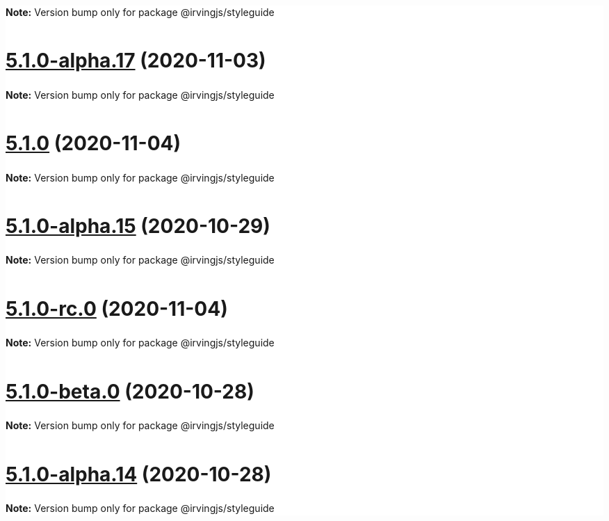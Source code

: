 **Note:** Version bump only for package @irvingjs/styleguide





# [5.1.0-alpha.17](https://github.com/alleyinteractive/irving/packages/styleguide/compare/v5.1.0-alpha.16...v5.1.0-alpha.17) (2020-11-03)

**Note:** Version bump only for package @irvingjs/styleguide

# [5.1.0](https://github.com/alleyinteractive/irving/packages/styleguide/compare/v5.1.0-rc.0...v5.1.0) (2020-11-04)

**Note:** Version bump only for package @irvingjs/styleguide





# [5.1.0-alpha.15](https://github.com/alleyinteractive/irving/packages/styleguide/compare/v5.1.0-alpha.14...v5.1.0-alpha.15) (2020-10-29)

**Note:** Version bump only for package @irvingjs/styleguide

# [5.1.0-rc.0](https://github.com/alleyinteractive/irving/packages/styleguide/compare/v5.1.0-beta.0...v5.1.0-rc.0) (2020-11-04)

**Note:** Version bump only for package @irvingjs/styleguide





# [5.1.0-beta.0](https://github.com/alleyinteractive/irving/packages/styleguide/compare/v5.1.0-alpha.14...v5.1.0-beta.0) (2020-10-28)

**Note:** Version bump only for package @irvingjs/styleguide





# [5.1.0-alpha.14](https://github.com/alleyinteractive/irving/packages/styleguide/compare/v5.1.0-alpha.13...v5.1.0-alpha.14) (2020-10-28)

**Note:** Version bump only for package @irvingjs/styleguide


